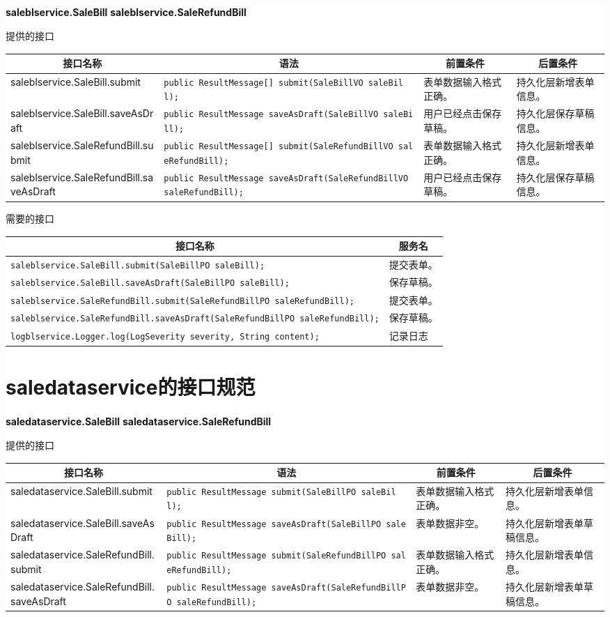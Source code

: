 **saleblservice.SaleBill**
**saleblservice.SaleRefundBill**

提供的接口

| 接口名称                                     | 语法                                       | 前置条件        | 后置条件        |
| ---------------------------------------- | ---------------------------------------- | ----------- | ----------- |
| saleblservice.SaleBill.submit            | `public ResultMessage[] submit(SaleBillVO saleBill);` | 表单数据输入格式正确。 | 持久化层新增表单信息。 |
| saleblservice.SaleBill.saveAsDraft       | `public ResultMessage saveAsDraft(SaleBillVO saleBill);` | 用户已经点击保存草稿。 | 持久化层保存草稿信息。 |
| saleblservice.SaleRefundBill.submit      | `public ResultMessage[] submit(SaleRefundBillVO saleRefundBill);` | 表单数据输入格式正确。 | 持久化层新增表单信息。 |
| saleblservice.SaleRefundBill.saveAsDraft | `public ResultMessage saveAsDraft(SaleRefundBillVO saleRefundBill);` | 用户已经点击保存草稿。 | 持久化层保存草稿信息。 |

需要的接口

| 接口名称                                     | 服务名   |
| ---------------------------------------- | ----- |
| `saleblservice.SaleBill.submit(SaleBillPO saleBill);` | 提交表单。 |
| `saleblservice.SaleBill.saveAsDraft(SaleBillPO saleBill);` | 保存草稿。 |
| `saleblservice.SaleRefundBill.submit(SaleRefundBillPO saleRefundBill);` | 提交表单。 |
| `saleblservice.SaleRefundBill.saveAsDraft(SaleRefundBillPO saleRefundBill);` | 保存草稿。 |
| `logblservice.Logger.log(LogSeverity severity, String content);` | 记录日志  |

# saledataservice的接口规范

**saledataservice.SaleBill**
**saledataservice.SaleRefundBill**

提供的接口

| 接口名称                                     | 语法                                       | 前置条件        | 后置条件          |
| ---------------------------------------- | ---------------------------------------- | ----------- | ------------- |
| saledataservice.SaleBill.submit          | `public ResultMessage submit(SaleBillPO saleBill);` | 表单数据输入格式正确。 | 持久化层新增表单信息。   |
| saledataservice.SaleBill.saveAsDraft     | `public ResultMessage saveAsDraft(SaleBillPO saleBill);` | 表单数据非空。     | 持久化层新增表单草稿信息。 |
| saledataservice.SaleRefundBill.submit    | `public ResultMessage submit(SaleRefundBillPO saleRefundBill);` | 表单数据输入格式正确。 | 持久化层新增表单信息。   |
| saledataservice.SaleRefundBill.saveAsDraft | `public ResultMessage saveAsDraft(SaleRefundBillPO saleRefundBill);` | 表单数据非空。     | 持久化层新增表单草稿信息。 |


